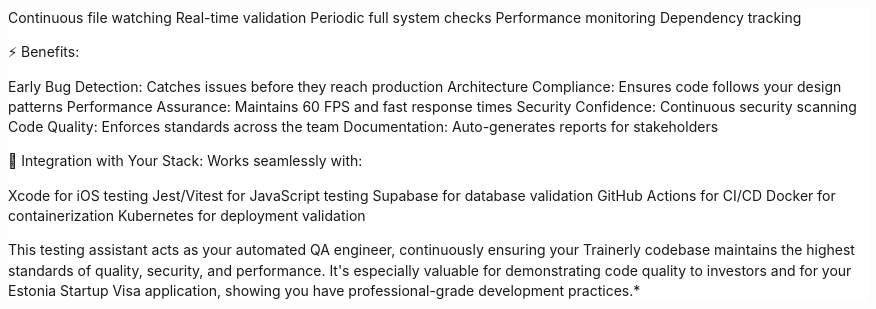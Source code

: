 Continuous file watching
Real-time validation
Periodic full system checks
Performance monitoring
Dependency tracking

⚡ Benefits:

Early Bug Detection: Catches issues before they reach production
Architecture Compliance: Ensures code follows your design patterns
Performance Assurance: Maintains 60 FPS and fast response times
Security Confidence: Continuous security scanning
Code Quality: Enforces standards across the team
Documentation: Auto-generates reports for stakeholders

🔧 Integration with Your Stack:
Works seamlessly with:

Xcode for iOS testing
Jest/Vitest for JavaScript testing
Supabase for database validation
GitHub Actions for CI/CD
Docker for containerization
Kubernetes for deployment validation

This testing assistant acts as your automated QA engineer, continuously ensuring your Trainerly codebase maintains the highest standards of quality, security, and performance. It's especially valuable for demonstrating code quality to investors and for your Estonia Startup Visa application, showing you have professional-grade development practices.*
